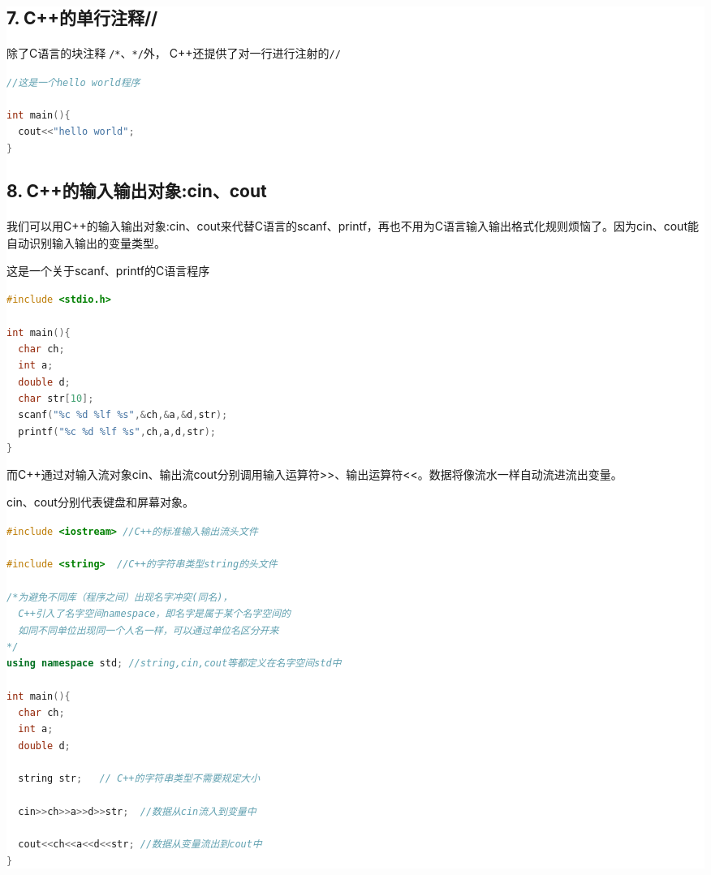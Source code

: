 
## 7. C++的单行注释//
除了C语言的块注释 ```/*```、```*/```外，
C++还提供了对一行进行注射的```//```
```cpp
//这是一个hello world程序

int main(){
  cout<<"hello world";
}
```

## 8. C++的输入输出对象:cin、cout
我们可以用C++的输入输出对象:cin、cout来代替C语言的scanf、printf，再也不用为C语言输入输出格式化规则烦恼了。因为cin、cout能自动识别输入输出的变量类型。

这是一个关于scanf、printf的C语言程序

```c
#include <stdio.h>

int main(){
  char ch;
  int a; 
  double d;
  char str[10];
  scanf("%c %d %lf %s",&ch,&a,&d,str);
  printf("%c %d %lf %s",ch,a,d,str);
}
```
而C++通过对输入流对象cin、输出流cout分别调用输入运算符>>、输出运算符<<。数据将像流水一样自动流进流出变量。

cin、cout分别代表键盘和屏幕对象。

```cpp
#include <iostream> //C++的标准输入输出流头文件

#include <string>  //C++的字符串类型string的头文件

/*为避免不同库（程序之间）出现名字冲突(同名)，
  C++引入了名字空间namespace，即名字是属于某个名字空间的
  如同不同单位出现同一个人名一样，可以通过单位名区分开来
*/
using namespace std; //string,cin,cout等都定义在名字空间std中

int main(){
  char ch;
  int a; 
  double d;

  string str;   // C++的字符串类型不需要规定大小

  cin>>ch>>a>>d>>str;  //数据从cin流入到变量中

  cout<<ch<<a<<d<<str; //数据从变量流出到cout中
}
```

